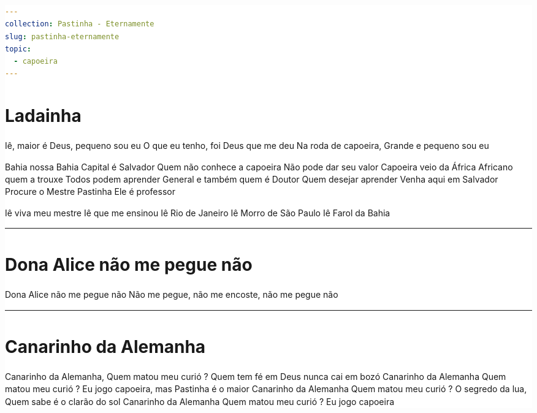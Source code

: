 ```yaml
---
collection: Pastinha - Eternamente
slug: pastinha-eternamente
topic:
  - capoeira
---
```


# Ladainha

Iê, maior é Deus, pequeno sou eu
O que eu tenho, foi Deus que me deu
Na roda de capoeira,
Grande e pequeno sou eu

Bahia nossa Bahia
Capital é Salvador
Quem não conhece a capoeira
Não pode dar seu valor
Capoeira veio da África
Africano quem a trouxe
Todos podem aprender
General e também quem é Doutor
Quem desejar aprender
Venha aqui em Salvador
Procure o Mestre Pastinha
Ele é professor

Iê viva meu mestre
Iê que me ensinou
Iê Rio de Janeiro
Iê Morro de São Paulo
Iê Farol da Bahia

---

# Dona Alice não me pegue não

Dona Alice não me pegue não
Não me pegue,
não me encoste,
não me pegue não

---

# Canarinho da Alemanha

Canarinho da Alemanha,
Quem matou meu curió ?
Quem tem fé em Deus
nunca cai em bozó
Canarinho da Alemanha
Quem matou meu curió ?
Eu jogo capoeira,
mas Pastinha é o maior
Canarinho da Alemanha
Quem matou meu curió ?
O segredo da lua,
Quem sabe é o clarão do sol
Canarinho da Alemanha
Quem matou meu curió ?
Eu jogo capoeira